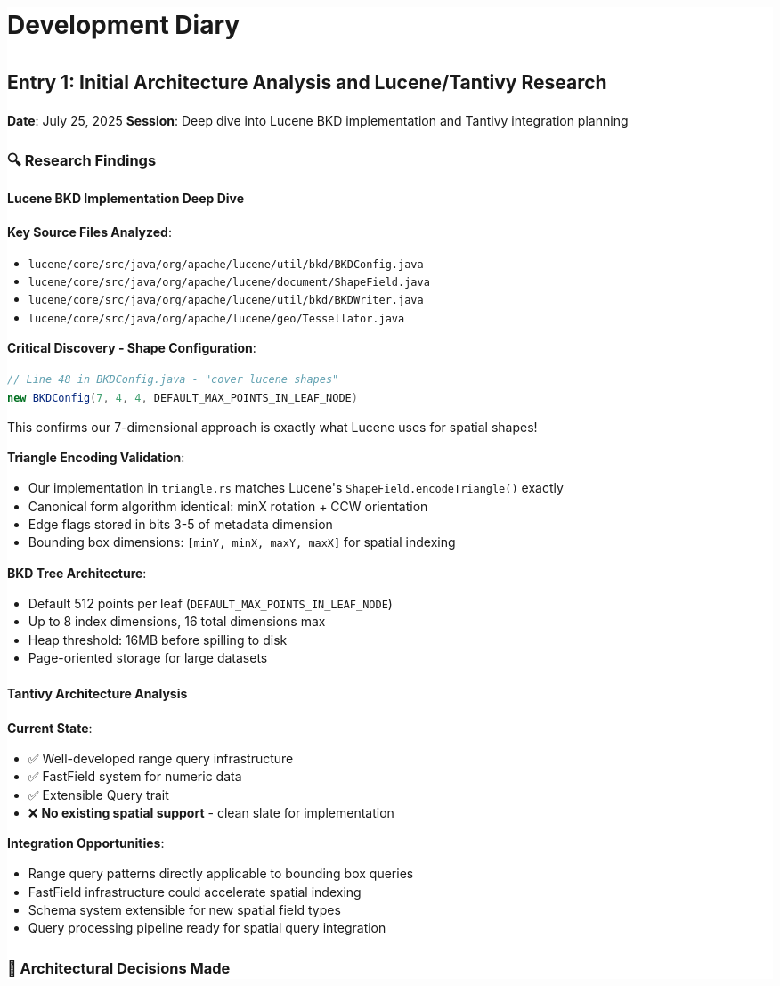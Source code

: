 # Development Diary

## Entry 1: Initial Architecture Analysis and Lucene/Tantivy Research
**Date**: July 25, 2025
**Session**: Deep dive into Lucene BKD implementation and Tantivy integration planning

### 🔍 Research Findings

#### Lucene BKD Implementation Deep Dive

**Key Source Files Analyzed**:
- `lucene/core/src/java/org/apache/lucene/util/bkd/BKDConfig.java`
- `lucene/core/src/java/org/apache/lucene/document/ShapeField.java`
- `lucene/core/src/java/org/apache/lucene/util/bkd/BKDWriter.java`
- `lucene/core/src/java/org/apache/lucene/geo/Tessellator.java`

**Critical Discovery - Shape Configuration**:
```java
// Line 48 in BKDConfig.java - "cover lucene shapes"
new BKDConfig(7, 4, 4, DEFAULT_MAX_POINTS_IN_LEAF_NODE)
```
This confirms our 7-dimensional approach is exactly what Lucene uses for spatial shapes!

**Triangle Encoding Validation**:
- Our implementation in `triangle.rs` matches Lucene's `ShapeField.encodeTriangle()` exactly
- Canonical form algorithm identical: minX rotation + CCW orientation
- Edge flags stored in bits 3-5 of metadata dimension
- Bounding box dimensions: `[minY, minX, maxY, maxX]` for spatial indexing

**BKD Tree Architecture**:
- Default 512 points per leaf (`DEFAULT_MAX_POINTS_IN_LEAF_NODE`)
- Up to 8 index dimensions, 16 total dimensions max
- Heap threshold: 16MB before spilling to disk
- Page-oriented storage for large datasets

#### Tantivy Architecture Analysis

**Current State**:
- ✅ Well-developed range query infrastructure
- ✅ FastField system for numeric data
- ✅ Extensible Query trait
- ❌ **No existing spatial support** - clean slate for implementation

**Integration Opportunities**:
- Range query patterns directly applicable to bounding box queries
- FastField infrastructure could accelerate spatial indexing
- Schema system extensible for new spatial field types
- Query processing pipeline ready for spatial query integration

### 🎯 Architectural Decisions Made
